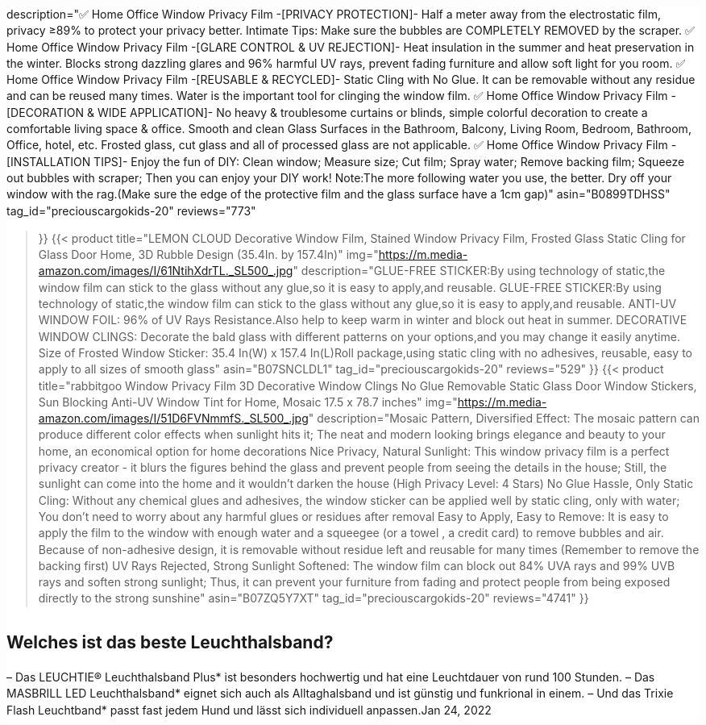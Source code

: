 description="✅ Home Office Window Privacy Film -[PRIVACY PROTECTION]- Half a meter away from the electrostatic film, privacy ≥89% to protect your privacy better. Intimate Tips: Make sure the bubbles are COMPLETELY REMOVED by the scraper. ✅ Home Office Window Privacy Film -[GLARE CONTROL & UV REJECTION]- Heat insulation in the summer and heat preservation in the winter. Blocks strong dazzling glares and 96% harmful UV rays, prevent fading furniture and allow soft light for you room. ✅ Home Office Window Privacy Film -[REUSABLE & RECYCLED]- Static Cling with No Glue. It can be removable without any residue and can be reused many times. Water is the important tool for clinging the window film. ✅ Home Office Window Privacy Film -[DECORATION & WIDE APPLICATION]- No heavy & troublesome curtains or blinds, simple colorful decoration to create a comfortable living space & office. Smooth and clean Glass Surfaces in the Bathroom, Balcony, Living Room, Bedroom, Bathroom, Office, hotel, etc. Frosted glass, cut glass and all of processed glass are not applicable. ✅ Home Office Window Privacy Film -[INSTALLATION TIPS]- Enjoy the fun of DIY: Clean window; Measure size; Cut film; Spray water; Remove backing film; Squeeze out bubbles with scraper; Then you can enjoy your DIY work! Note:The more following water you use, the better. Dry off your window with the rag.(Make sure the edge of the protective film and the glass surface have a 1cm gap)"
asin="B0899TDHSS"
tag_id="preciouscargokids-20"
reviews="773"
>}} 
{{< product 
title="LEMON CLOUD Decorative Window Film, Stained Window Privacy Film, Frosted Glass Static Cling for Glass Door Home, 3D Rubble Design (35.4In. by 157.4In)"
img="https://m.media-amazon.com/images/I/61NtihXdrTL._SL500_.jpg"
description="GLUE-FREE STICKER:By using technology of static,the window film can stick to the glass without any glue,so it is easy to apply,and reusable. GLUE-FREE STICKER:By using technology of static,the window film can stick to the glass without any glue,so it is easy to apply,and reusable. ANTI-UV WINDOW FOIL: 96% of UV Rays Resistance.Also help to keep warm in winter and block out heat in summer. DECORATIVE WINDOW CLINGS: Decorate the bald glass with different patterns on your options,and you may change it easily anytime. Size of Frosted Window Sticker: 35.4 In(W) x 157.4 In(L)Roll package,using static cling with no adhesives, reusable, easy to apply to all sizes of smooth glass"
asin="B07SNCLDL1"
tag_id="preciouscargokids-20"
reviews="529"
>}} 
{{< product 
title="rabbitgoo Window Privacy Film 3D Decorative Window Clings No Glue Removable Static Glass Door Window Stickers, Sun Blocking Anti-UV Window Tint for Home, Mosaic 17.5 x 78.7 inches"
img="https://m.media-amazon.com/images/I/51D6FVNmmfS._SL500_.jpg"
description="Mosaic Pattern, Diversified Effect: The mosaic pattern can produce different color effects when sunlight hits it; The neat and modern looking brings elegance and beauty to your home, an economical option for home decorations Nice Privacy, Natural Sunlight: This window privacy film is a perfect privacy creator - it blurs the figures behind the glass and prevent people from seeing the details in the house; Still, the sunlight can come into the home and it wouldn’t darken the house (High Privacy Level: 4 Stars) No Glue Hassle, Only Static Cling: Without any chemical glues and adhesives, the window sticker can be applied well by static cling, only with water; You don’t need to worry about any harmful glues or residues after removal Easy to Apply, Easy to Remove: It is easy to apply the film to the window with enough water and a squeegee (or a towel , a credit card) to remove bubbles and air. Because of non-adhesive design, it is removable without residue left and reusable for many times (Remember to remove the backing first) UV Rays Rejected, Strong Sunlight Softened: The window film can block out 84% UVA rays and 99% UVB rays and soften strong sunlight; Thus, it can prevent your furniture from fading and protect people from being exposed directly to the strong sunshine"
asin="B07ZQ5Y7XT"
tag_id="preciouscargokids-20"
reviews="4741"
>}} 
## Welches ist das beste Leuchthalsband?
– Das LEUCHTIE® Leuchthalsband Plus* ist besonders hochwertig und hat eine Leuchtdauer von rund 100 Stunden. – Das MASBRILL LED Leuchthalsband* eignet sich auch als Alltaghalsband und ist günstig und funkrional in einem. – Und das Trixie Flash Leuchtband* passt fast jedem Hund und lässt sich individuell anpassen.Jan 24, 2022
